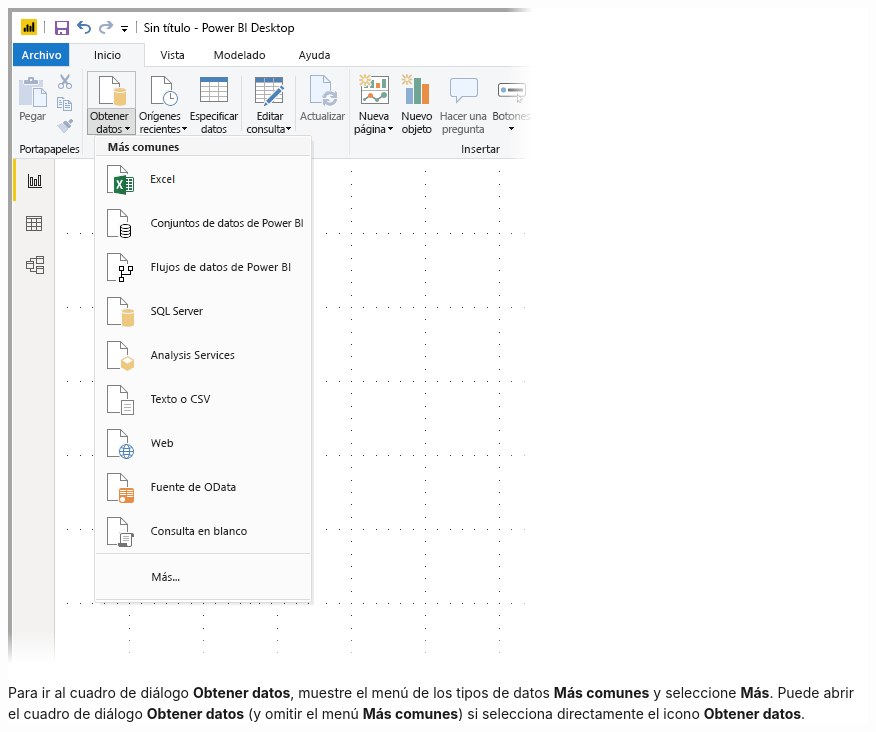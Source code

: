 ![Menú de los tipos de datos Más comunes, Obtener datos en Power BI Desktop](media/desktop-data-sources/data-sources-01.png)

Para ir al cuadro de diálogo **Obtener datos**, muestre el menú de los tipos de datos **Más comunes** y seleccione **Más**. Puede abrir el cuadro de diálogo **Obtener datos** (y omitir el menú **Más comunes**) si selecciona directamente el icono **Obtener datos**.
